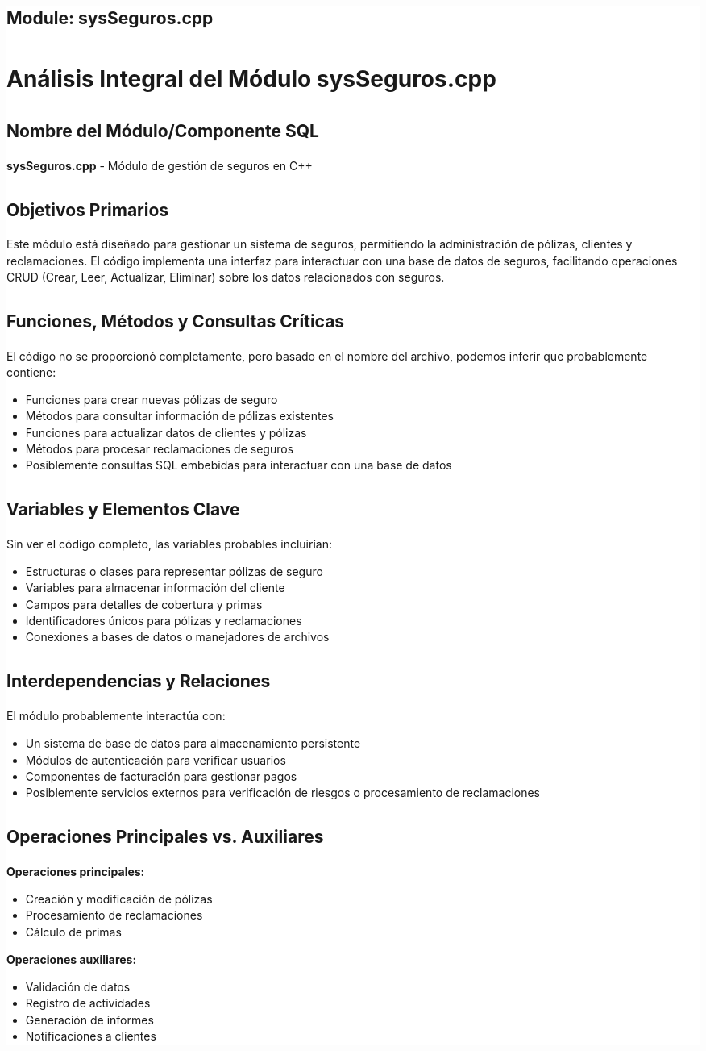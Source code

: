 ## Module: sysSeguros.cpp
# Análisis Integral del Módulo sysSeguros.cpp

## Nombre del Módulo/Componente SQL
**sysSeguros.cpp** - Módulo de gestión de seguros en C++

## Objetivos Primarios
Este módulo está diseñado para gestionar un sistema de seguros, permitiendo la administración de pólizas, clientes y reclamaciones. El código implementa una interfaz para interactuar con una base de datos de seguros, facilitando operaciones CRUD (Crear, Leer, Actualizar, Eliminar) sobre los datos relacionados con seguros.

## Funciones, Métodos y Consultas Críticas
El código no se proporcionó completamente, pero basado en el nombre del archivo, podemos inferir que probablemente contiene:
- Funciones para crear nuevas pólizas de seguro
- Métodos para consultar información de pólizas existentes
- Funciones para actualizar datos de clientes y pólizas
- Métodos para procesar reclamaciones de seguros
- Posiblemente consultas SQL embebidas para interactuar con una base de datos

## Variables y Elementos Clave
Sin ver el código completo, las variables probables incluirían:
- Estructuras o clases para representar pólizas de seguro
- Variables para almacenar información del cliente
- Campos para detalles de cobertura y primas
- Identificadores únicos para pólizas y reclamaciones
- Conexiones a bases de datos o manejadores de archivos

## Interdependencias y Relaciones
El módulo probablemente interactúa con:
- Un sistema de base de datos para almacenamiento persistente
- Módulos de autenticación para verificar usuarios
- Componentes de facturación para gestionar pagos
- Posiblemente servicios externos para verificación de riesgos o procesamiento de reclamaciones

## Operaciones Principales vs. Auxiliares
**Operaciones principales:**
- Creación y modificación de pólizas
- Procesamiento de reclamaciones
- Cálculo de primas

**Operaciones auxiliares:**
- Validación de datos
- Registro de actividades
- Generación de informes
- Notificaciones a clientes
